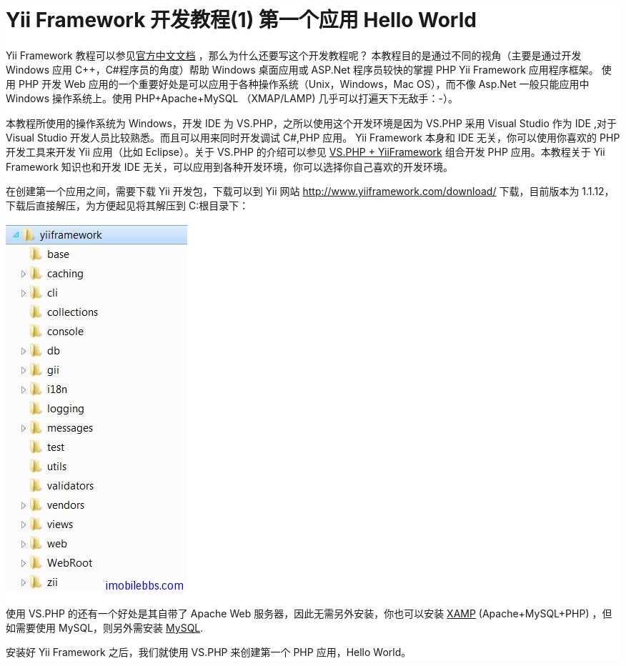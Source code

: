 # Yii Framework 开发教程(1) 第一个应用 Hello World

Yii Framework 教程可以参见[官方中文文档](http://www.yiiframework.com/doc/guide/1.1/zh_cn/quickstart.installation) ，那么为什么还要写这个开发教程呢？ 本教程目的是通过不同的视角（主要是通过开发 Windows 应用 C++，C#程序员的角度）帮助 Windows 桌面应用或 ASP.Net 程序员较快的掌握 PHP Yii Framework 应用程序框架。 使用 PHP 开发 Web 应用的一个重要好处是可以应用于各种操作系统（Unix，Windows，Mac OS），而不像 Asp.Net 一般只能应用中 Windows 操作系统上。使用 PHP+Apache+MySQL （XMAP/LAMP) 几乎可以打遍天下无敌手：-）。

本教程所使用的操作系统为 Windows，开发 IDE 为 VS.PHP，之所以使用这个开发环境是因为 VS.PHP 采用 Visual Studio 作为 IDE ,对于 Visual Studio 开发人员比较熟悉。而且可以用来同时开发调试 C#,PHP 应用。 Yii Framework 本身和 IDE 无关，你可以使用你喜欢的 PHP 开发工具来开发 Yii 应用（比如 Eclipse）。关于 VS.PHP 的介绍可以参见 [VS.PHP + YiiFramework](http://www.imobilebbs.com/wordpress/archives/3829) 组合开发 PHP 应用。本教程关于 Yii Framework 知识也和开发 IDE 无关，可以应用到各种开发环境，你可以选择你自己喜欢的开发环境。

在创建第一个应用之间，需要下载 Yii 开发包，下载可以到 Yii 网站 http://www.yiiframework.com/download/ 下载，目前版本为 1.1.12， 下载后直接解压，为方便起见将其解压到 C:根目录下：

![图片1.1](images/1.1.jpg)

使用 VS.PHP 的还有一个好处是其自带了 Apache Web 服务器，因此无需另外安装，你也可以安装 [XAMP](http://xampp.en.softonic.com/mac) (Apache+MySQL+PHP) ，但如需要使用 MySQL，则另外需安装 [MySQL](http://dev.mysql.com/downloads/mysql/).

安装好 Yii Framework 之后，我们就使用 VS.PHP 来创建第一个 PHP 应用，Hello World。
